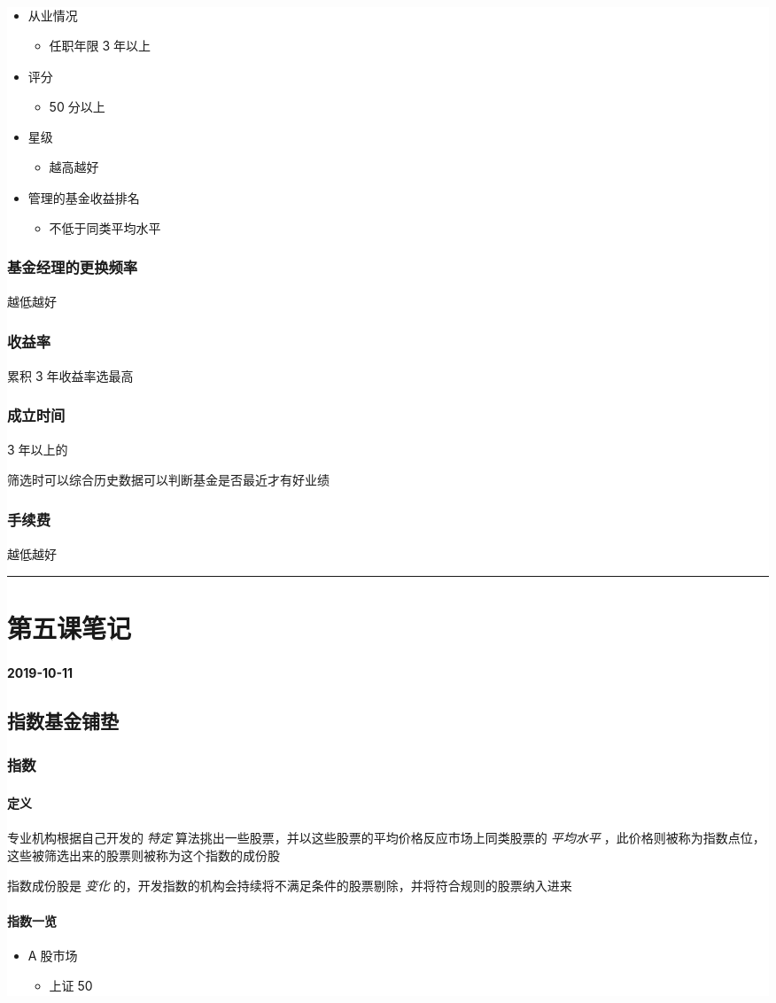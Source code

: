 + 从业情况

  + 任职年限 3 年以上

+ 评分

  + 50 分以上

+ 星级

  + 越高越好

+ 管理的基金收益排名

  + 不低于同类平均水平

### 基金经理的更换频率

越低越好

### 收益率

累积 3 年收益率选最高

### 成立时间

3 年以上的

筛选时可以综合历史数据可以判断基金是否最近才有好业绩

### 手续费

越低越好

-------------------------

# 第五课笔记

#### 2019-10-11

## 指数基金铺垫

### 指数

#### 定义

专业机构根据自己开发的 *特定* 算法挑出一些股票，并以这些股票的平均价格反应市场上同类股票的 *平均水平* ，此价格则被称为指数点位，这些被筛选出来的股票则被称为这个指数的成份股

指数成份股是 *变化* 的，开发指数的机构会持续将不满足条件的股票剔除，并将符合规则的股票纳入进来

#### 指数一览

+ A 股市场

  + 上证 50
